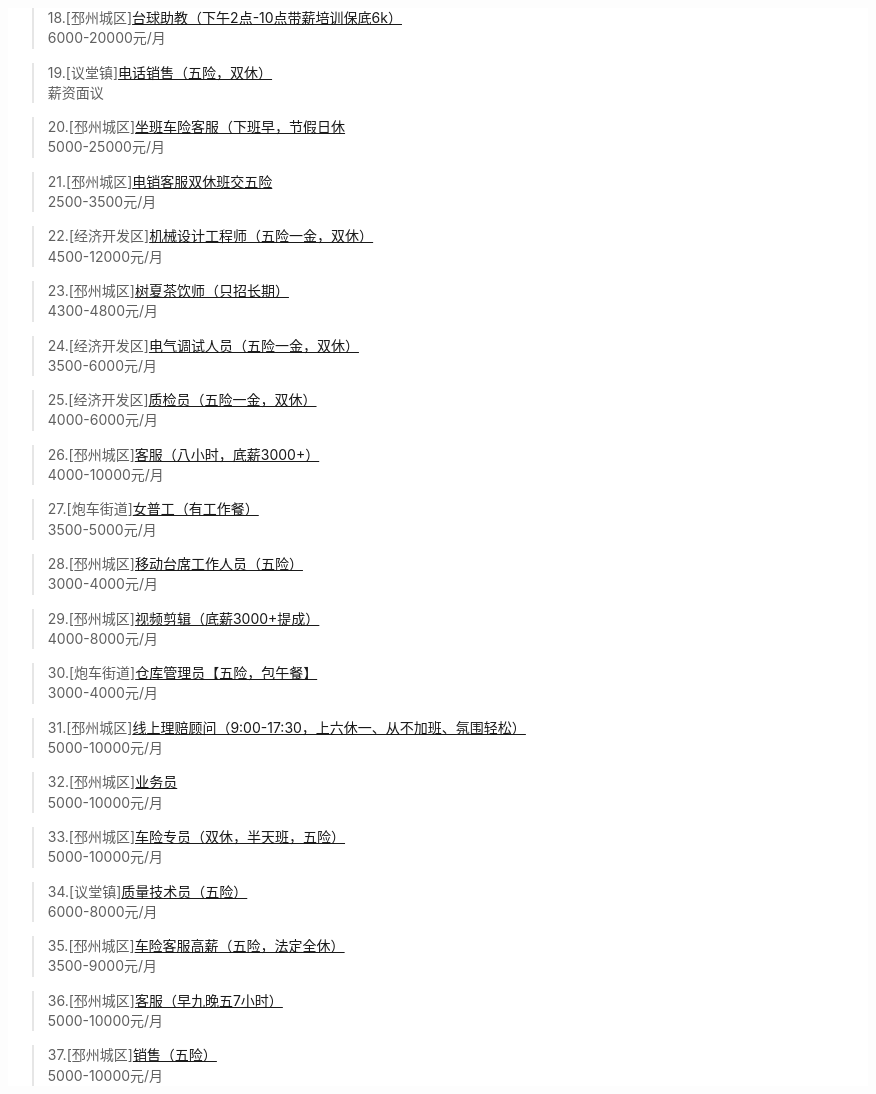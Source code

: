 >18.[邳州城区][台球助教（下午2点-10点带薪培训保底6k）](https://www.pizhouzhipin.com/job/33157)<br>
>6000-20000元/月

>19.[议堂镇][电话销售（五险，双休）](https://www.pizhouzhipin.com/job/42600)<br>
>薪资面议

>20.[邳州城区][坐班车险客服（下班早，节假日休](https://www.pizhouzhipin.com/job/30881)<br>
>5000-25000元/月

>21.[邳州城区][电销客服双休班交五险](https://www.pizhouzhipin.com/job/41960)<br>
>2500-3500元/月

>22.[经济开发区][机械设计工程师（五险一金，双休）](https://www.pizhouzhipin.com/job/23124)<br>
>4500-12000元/月

>23.[邳州城区][树夏茶饮师（只招长期）](https://www.pizhouzhipin.com/job/41561)<br>
>4300-4800元/月

>24.[经济开发区][电气调试人员（五险一金，双休）](https://www.pizhouzhipin.com/job/23123)<br>
>3500-6000元/月

>25.[经济开发区][质检员（五险一金，双休）](https://www.pizhouzhipin.com/job/39974)<br>
>4000-6000元/月

>26.[邳州城区][客服（八小时，底薪3000+）](https://www.pizhouzhipin.com/job/39490)<br>
>4000-10000元/月

>27.[炮车街道][女普工（有工作餐）](https://www.pizhouzhipin.com/job/25943)<br>
>3500-5000元/月

>28.[邳州城区][移动台席工作人员（五险）](https://www.pizhouzhipin.com/job/41386)<br>
>3000-4000元/月

>29.[邳州城区][视频剪辑（底薪3000+提成）](https://www.pizhouzhipin.com/job/42063)<br>
>4000-8000元/月

>30.[炮车街道][仓库管理员【五险，包午餐】](https://www.pizhouzhipin.com/job/33976)<br>
>3000-4000元/月

>31.[邳州城区][线上理赔顾问（9:00-17:30，上六休一、从不加班、氛围轻松）](https://www.pizhouzhipin.com/job/35088)<br>
>5000-10000元/月

>32.[邳州城区][业务员](https://www.pizhouzhipin.com/job/38113)<br>
>5000-10000元/月

>33.[邳州城区][车险专员（双休，半天班，五险）](https://www.pizhouzhipin.com/job/27599)<br>
>5000-10000元/月

>34.[议堂镇][质量技术员（五险）](https://www.pizhouzhipin.com/job/39331)<br>
>6000-8000元/月

>35.[邳州城区][车险客服高薪（五险，法定全休）](https://www.pizhouzhipin.com/job/30882)<br>
>3500-9000元/月

>36.[邳州城区][客服（早九晚五7小时）](https://www.pizhouzhipin.com/job/39059)<br>
>5000-10000元/月

>37.[邳州城区][销售（五险）](https://www.pizhouzhipin.com/job/41452)<br>
>5000-10000元/月
